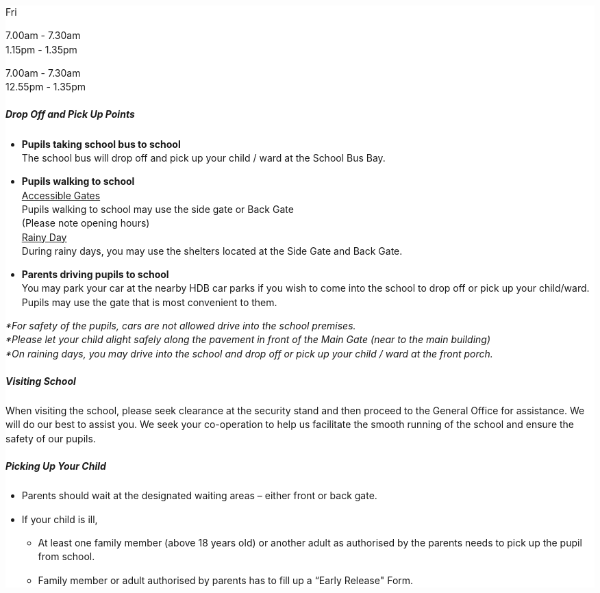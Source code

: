 <td rowspan="1" colspan="1">
<p>Fri</p>
</td>
<td rowspan="1" colspan="1">
<p>7.00am - 7.30am
<br>1.15pm - 1.35pm</p>
</td>
<td rowspan="1" colspan="1">
<p>7.00am - 7.30am
<br>12.55pm - 1.35pm</p>
</td>
</tr>
</tbody>
</table>
<h5>Drop Off and Pick Up Points <br></h5>
<ul>
<li>
<p><strong>Pupils taking school bus to school</strong>
<br>The school bus will drop off and pick up your child / ward at the School
Bus Bay.&nbsp;</p>
</li>
<li>
<p><strong>Pupils walking to school</strong>
<br><u>Accessible Gates</u>
<br>Pupils walking to school may use the side gate or Back Gate
<br>(Please note opening hours)&nbsp;
<br><u>Rainy Day</u>
<br>During rainy days, you may use the shelters located at the Side Gate and
Back Gate.&nbsp;</p>
</li>
<li>
<p><strong>Parents driving pupils to school</strong>
<br>You may park your car at the nearby HDB car parks if you wish to come
into the school to drop off or pick up your child/ward. Pupils may use
the gate that is most convenient to them.&nbsp;</p>
</li>
</ul>
<p><em>*For safety of the pupils, cars are not allowed drive into the school premises.</em>&nbsp;
<br><em>*Please let your child alight safely along the pavement in front of the Main Gate (near to the main building)</em>&nbsp;
<br><em>*On raining days, you may drive into the school and drop off or pick up your child / ward at the front porch.</em>
</p>
<h5>Visiting School <br></h5>
<p>When visiting the school, please seek clearance at the security stand
and then proceed to the General Office for assistance. We will do our best
to assist you. We seek your co-operation to help us facilitate the smooth
running of the school and ensure the safety of our pupils.</p>
<h5>Picking Up Your Child <br></h5>
<ul data-tight="true" class="tight">
<li>
<p>Parents should wait at the designated waiting areas – either front or
back gate.</p>
</li>
<li>
<p>If your child is ill,</p>
<ul data-tight="true" class="tight">
<li>
<p>At least one family member (above 18 years old) or another adult as authorised
by the parents needs to pick up the pupil from school.</p>
</li>
<li>
<p>Family member or adult authorised by parents has to fill up a “Early Release"
Form.</p>